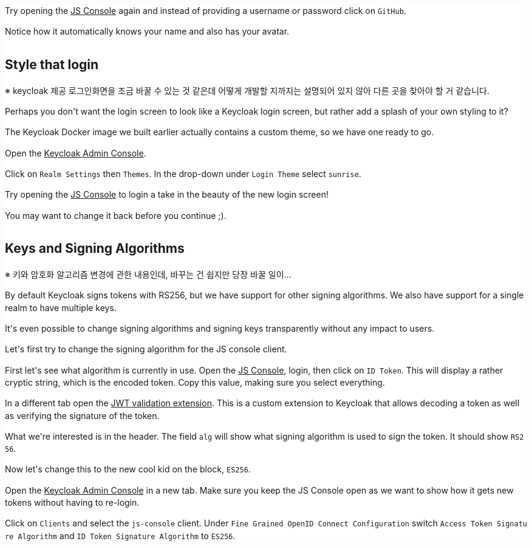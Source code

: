 Try opening the [JS Console](http://localhost:8000) again and instead of providing
a username or password click on `GitHub`.

Notice how it automatically knows your name and also has your avatar.

## Style that login

※ keycloak 제공 로그인화면을 조금 바꿀 수 있는 것 같은데 
   어떻게 개발할 지까지는 설명되어 있지 않아 다른 곳을 찾아야 할 거 같습니다.

Perhaps you don't want the login screen to look like a Keycloak login screen, but rather 
add a splash of your own styling to it?

The Keycloak Docker image we built earlier actually contains a custom theme, so we 
have one ready to go.

Open the [Keycloak Admin Console](http://localhost:8080/auth/admin/). 

Click on `Realm Settings` then `Themes`. In the drop-down under `Login Theme` select
`sunrise`.

Try opening the [JS Console](http://localhost:8000) to login a take in the beauty of the
new login screen!

You may want to change it back before you continue ;).

## Keys and Signing Algorithms

※ 키와 암호화 알고리즘 변경에 관한 내용인데, 바꾸는 건 쉽지만 당장 바꿀 일이...

By default Keycloak signs tokens with RS256, but we have support for other signing
algorithms. We also have support for a single realm to have multiple keys.
 
It's even possible to change signing algorithms and signing keys transparently without
any impact to users.

Let's first try to change the signing algorithm for the JS console client.

First let's see what algorithm is currently in use. Open the [JS Console](http://localhost:8000), 
login, then click on `ID Token`. This will display a rather cryptic string, which is
the encoded token. Copy this value, making sure you select everything.

In a different tab open the [JWT validation extension](http://localhost:8080/auth/realms/demo/jwt). 
This is a custom extension to Keycloak that allows decoding a token as well as verifying the
signature of the token.

What we're interested is in the header. The field `alg` will show what signing algorithm is
used to sign the token. It should show `RS256`.

Now let's change this to the new cool kid on the block, `ES256`.

Open the [Keycloak Admin Console](http://localhost:8080/auth/admin/) in a new tab. Make sure you
keep the JS Console open as we want to show how it gets new tokens without having to re-login. 

Click on `Clients` and select the `js-console` client. Under `Fine Grained OpenID Connect Configuration`
switch `Access Token Signature Algorithm` and `ID Token Signature Algorithm` to `ES256`.
